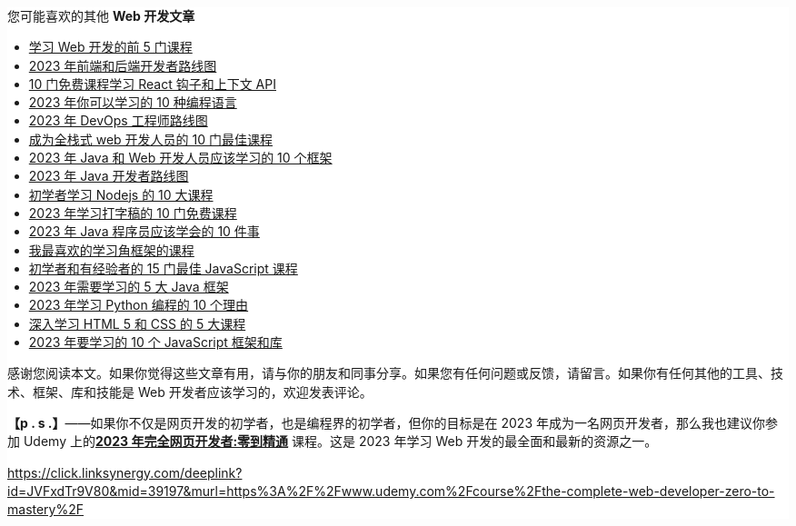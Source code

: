 您可能喜欢的其他 **Web 开发文章**

*   [学习 Web 开发的前 5 门课程](/better-programming/my-5-favorite-courses-to-learn-web-development-in-2019-a5e74167f8b2)
*   [2023 年前端和后端开发者路线图](https://javarevisited.blogspot.com/2019/02/the-2019-web-developer-roadmap.html)
*   [10 门免费课程学习 React 钩子和上下文 API](/javarevisited/top-10-free-courses-to-learn-react-js-c14edbd3b35f?source=extreme_main_feed----d3a191ac6ed-----5-1--------------------561c2dc6_a2b4_41e0_b7be_1d97edbf631c--8)
*   [2023 年你可以学习的 10 种编程语言](http://www.java67.com/2017/12/10-programming-languages-to-learn-in.html)
*   [2023 年 DevOps 工程师路线图](https://javarevisited.blogspot.com/2018/09/the-2018-devops-roadmap-your-guide-to-become-DevOps-Engineer.html#axzz61d5FPRru)
*   [成为全栈式 web 开发人员的 10 门最佳课程](/javarevisited/top-10-online-courses-to-become-a-fullstack-web-developer-in-2020-d608a6b63232)
*   [2023 年 Java 和 Web 开发人员应该学习的 10 个框架](http://javarevisited.blogspot.sg/2018/01/10-frameworks-java-and-web-developers-should-learn.html)
*   [2023 年 Java 开发者路线图](https://javarevisited.blogspot.com/2019/10/the-java-developer-roadmap.html)
*   [初学者学习 Nodejs 的 10 大课程](/javarevisited/top-10-online-courses-to-learn-node-js-in-depth-8ef0e31ca139)
*   [2023 年学习打字稿的 10 门免费课程](/javarevisited/top-10-free-typescript-courses-to-learn-online-best-of-lot-44bce9da41d1)
*   [2023 年 Java 程序员应该学会的 10 件事](https://javarevisited.blogspot.com/2017/12/10-things-java-programmers-should-learn.html#axzz5atl0BngO)
*   [我最喜欢的学习角框架的课程](/javarevisited/10-courses-to-learn-angular-for-web-development-6da1bd2856dc)
*   [初学者和有经验者的 15 门最佳 JavaScript 课程](/javarevisited/10-best-online-courses-to-learn-javascript-in-2020-af5ed0801645)
*   [2023 年需要学习的 5 大 Java 框架](http://javarevisited.blogspot.sg/2018/04/top-5-java-frameworks-to-learn-in-2018_27.html)
*   [2023 年学习 Python 编程的 10 个理由](https://javarevisited.blogspot.com/2018/05/10-reasons-to-learn-python-programming.html)
*   [深入学习 HTML 5 和 CSS 的 5 大课程](https://javarevisited.blogspot.com/2019/05/top-5-html-5-and-css-3-courses-for-web-developers.html)
*   [2023 年要学习的 10 个 JavaScript 框架和库](https://www.java67.com/2019/01/top-10-javascript-frameworks-and-libraries-for-web-developers.html)

感谢您阅读本文。如果你觉得这些文章有用，请与你的朋友和同事分享。如果您有任何问题或反馈，请留言。如果你有任何其他的工具、技术、框架、库和技能是 Web 开发者应该学习的，欢迎发表评论。

**【p . s .】**——如果你不仅是网页开发的初学者，也是编程界的初学者，但你的目标是在 2023 年成为一名网页开发者，那么我也建议你参加 Udemy 上的[**2023 年完全网页开发者:零到精通**](https://click.linksynergy.com/deeplink?id=JVFxdTr9V80&mid=39197&murl=https%3A%2F%2Fwww.udemy.com%2Fcourse%2Fthe-complete-web-developer-zero-to-mastery%2F) 课程。这是 2023 年学习 Web 开发的最全面和最新的资源之一。

<https://click.linksynergy.com/deeplink?id=JVFxdTr9V80&mid=39197&murl=https%3A%2F%2Fwww.udemy.com%2Fcourse%2Fthe-complete-web-developer-zero-to-mastery%2F> 